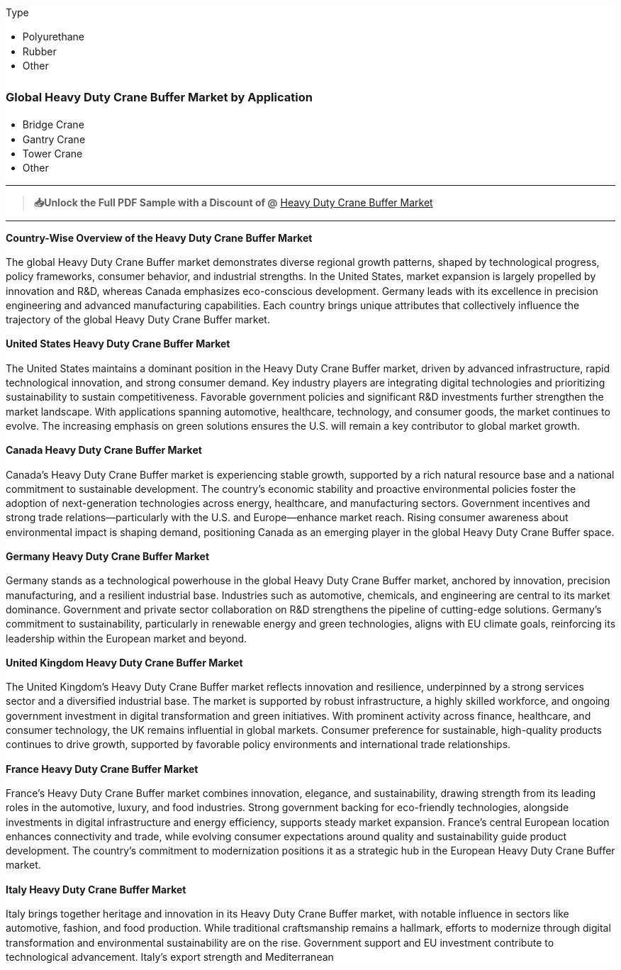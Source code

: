 Type</h3><ul><li>Polyurethane</li><li>Rubber</li><li>Other</li></ul><h3>Global Heavy Duty Crane Buffer Market by Application</h3><ul><li>Bridge Crane</li><li>Gantry Crane</li><li>Tower Crane</li><li>Other</li></ul></p><hr /><blockquote><p><strong>📥Unlock the Full PDF Sample with a Discount of @</strong> <a href="https://www.marketresearchintellect.com/ask-for-discount/?rid=1053021&amp;utm_source=Github-April&amp;utm_medium=019">Heavy Duty Crane Buffer Market</a></p></blockquote><hr /><p class="" data-start="217" data-end="261"><strong data-start="217" data-end="261">Country-Wise Overview of the Heavy Duty Crane Buffer Market</strong></p><p class="" data-start="263" data-end="774">The global Heavy Duty Crane Buffer market demonstrates diverse regional growth patterns, shaped by technological progress, policy frameworks, consumer behavior, and industrial strengths. In the United States, market expansion is largely propelled by innovation and R&amp;D, whereas Canada emphasizes eco-conscious development. Germany leads with its excellence in precision engineering and advanced manufacturing capabilities. Each country brings unique attributes that collectively influence the trajectory of the global Heavy Duty Crane Buffer market.</p><p class="" data-start="776" data-end="1421"><strong data-start="776" data-end="805">United States Heavy Duty Crane Buffer Market</strong></p><p class="" data-start="776" data-end="1421">The United States maintains a dominant position in the Heavy Duty Crane Buffer market, driven by advanced infrastructure, rapid technological innovation, and strong consumer demand. Key industry players are integrating digital technologies and prioritizing sustainability to sustain competitiveness. Favorable government policies and significant R&amp;D investments further strengthen the market landscape. With applications spanning automotive, healthcare, technology, and consumer goods, the market continues to evolve. The increasing emphasis on green solutions ensures the U.S. will remain a key contributor to global market growth.</p><p class="" data-start="1423" data-end="2019"><strong data-start="1423" data-end="1445">Canada Heavy Duty Crane Buffer Market</strong></p><p class="" data-start="1423" data-end="2019">Canada&rsquo;s Heavy Duty Crane Buffer market is experiencing stable growth, supported by a rich natural resource base and a national commitment to sustainable development. The country&rsquo;s economic stability and proactive environmental policies foster the adoption of next-generation technologies across energy, healthcare, and manufacturing sectors. Government incentives and strong trade relations&mdash;particularly with the U.S. and Europe&mdash;enhance market reach. Rising consumer awareness about environmental impact is shaping demand, positioning Canada as an emerging player in the global Heavy Duty Crane Buffer space.</p><p class="" data-start="2021" data-end="2591"><strong data-start="2021" data-end="2044">Germany Heavy Duty Crane Buffer Market</strong></p><p class="" data-start="2021" data-end="2591">Germany stands as a technological powerhouse in the global Heavy Duty Crane Buffer market, anchored by innovation, precision manufacturing, and a resilient industrial base. Industries such as automotive, chemicals, and engineering are central to its market dominance. Government and private sector collaboration on R&amp;D strengthens the pipeline of cutting-edge solutions. Germany&rsquo;s commitment to sustainability, particularly in renewable energy and green technologies, aligns with EU climate goals, reinforcing its leadership within the European market and beyond.</p><p class="" data-start="2593" data-end="3221"><strong data-start="2593" data-end="2623">United Kingdom Heavy Duty Crane Buffer Market</strong></p><p class="" data-start="2593" data-end="3221">The United Kingdom&rsquo;s Heavy Duty Crane Buffer market reflects innovation and resilience, underpinned by a strong services sector and a diversified industrial base. The market is supported by robust infrastructure, a highly skilled workforce, and ongoing government investment in digital transformation and green initiatives. With prominent activity across finance, healthcare, and consumer technology, the UK remains influential in global markets. Consumer preference for sustainable, high-quality products continues to drive growth, supported by favorable policy environments and international trade relationships.</p><p class="" data-start="3223" data-end="3838"><strong data-start="3223" data-end="3245">France Heavy Duty Crane Buffer Market</strong></p><p class="" data-start="3223" data-end="3838">France&rsquo;s Heavy Duty Crane Buffer market combines innovation, elegance, and sustainability, drawing strength from its leading roles in the automotive, luxury, and food industries. Strong government backing for eco-friendly technologies, alongside investments in digital infrastructure and energy efficiency, supports steady market expansion. France&rsquo;s central European location enhances connectivity and trade, while evolving consumer expectations around quality and sustainability guide product development. The country&rsquo;s commitment to modernization positions it as a strategic hub in the European Heavy Duty Crane Buffer market.</p><p class="" data-start="3840" data-end="4422"><strong data-start="3840" data-end="3861">Italy Heavy Duty Crane Buffer Market</strong></p><p class="" data-start="3840" data-end="4422">Italy brings together heritage and innovation in its Heavy Duty Crane Buffer market, with notable influence in sectors like automotive, fashion, and food production. While traditional craftsmanship remains a hallmark, efforts to modernize through digital transformation and environmental sustainability are on the rise. Government support and EU investment contribute to technological advancement. Italy&rsquo;s export strength and Mediterranean